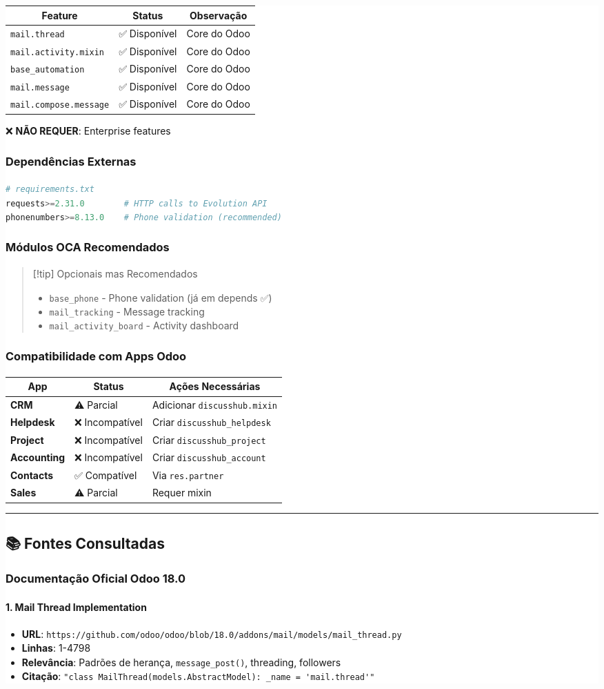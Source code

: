 | Feature | Status | Observação |
|---------|--------|------------|
| `mail.thread` | ✅ Disponível | Core do Odoo |
| `mail.activity.mixin` | ✅ Disponível | Core do Odoo |
| `base_automation` | ✅ Disponível | Core do Odoo |
| `mail.message` | ✅ Disponível | Core do Odoo |
| `mail.compose.message` | ✅ Disponível | Core do Odoo |

❌ **NÃO REQUER**: Enterprise features

### Dependências Externas

```python
# requirements.txt
requests>=2.31.0        # HTTP calls to Evolution API
phonenumbers>=8.13.0    # Phone validation (recommended)
```

### Módulos OCA Recomendados

> [!tip] Opcionais mas Recomendados
> - `base_phone` - Phone validation (já em depends ✅)
> - `mail_tracking` - Message tracking
> - `mail_activity_board` - Activity dashboard

### Compatibilidade com Apps Odoo

| App | Status | Ações Necessárias |
|-----|--------|-------------------|
| **CRM** | ⚠️ Parcial | Adicionar `discusshub.mixin` |
| **Helpdesk** | ❌ Incompatível | Criar `discusshub_helpdesk` |
| **Project** | ❌ Incompatível | Criar `discusshub_project` |
| **Accounting** | ❌ Incompatível | Criar `discusshub_account` |
| **Contacts** | ✅ Compatível | Via `res.partner` |
| **Sales** | ⚠️ Parcial | Requer mixin |

---

## 📚 Fontes Consultadas

### Documentação Oficial Odoo 18.0

#### 1. Mail Thread Implementation
- **URL**: `https://github.com/odoo/odoo/blob/18.0/addons/mail/models/mail_thread.py`
- **Linhas**: 1-4798
- **Relevância**: Padrões de herança, `message_post()`, threading, followers
- **Citação**: `"class MailThread(models.AbstractModel): _name = 'mail.thread'"`

